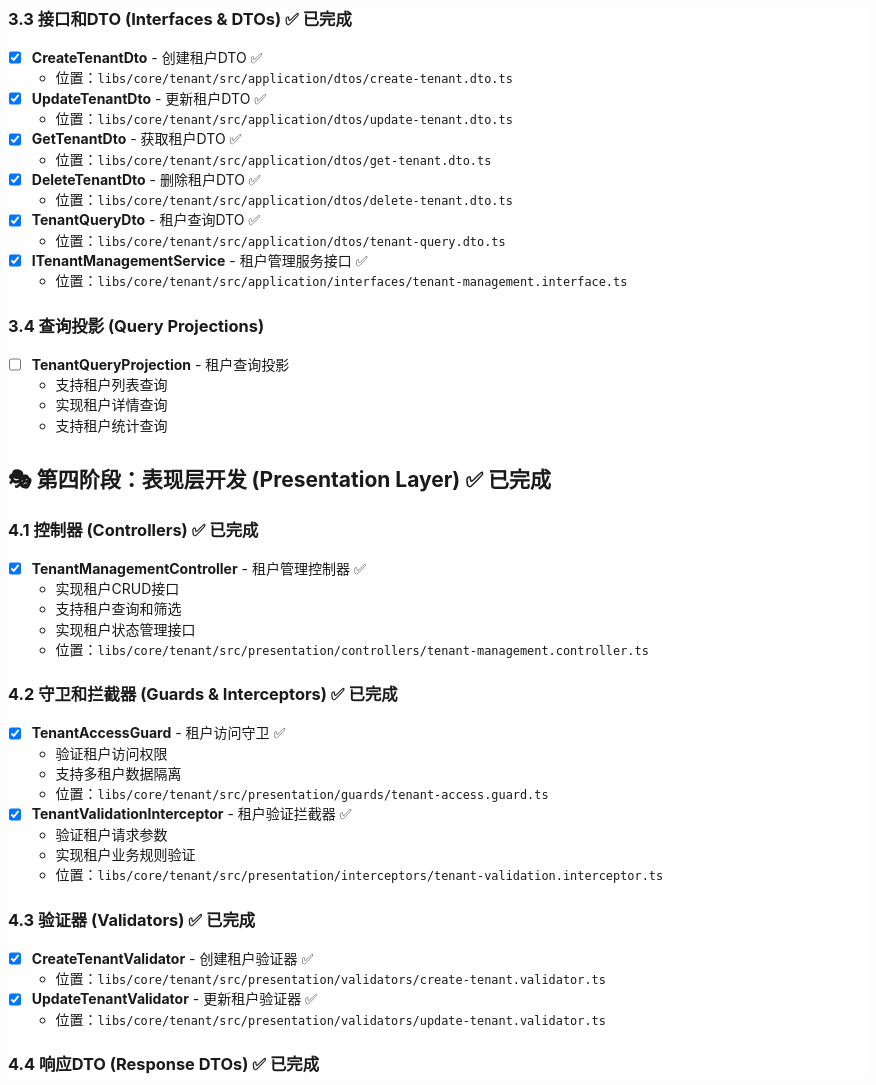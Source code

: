 ### 3.3 接口和DTO (Interfaces & DTOs) ✅ 已完成

- [x] **CreateTenantDto** - 创建租户DTO ✅
  - 位置：`libs/core/tenant/src/application/dtos/create-tenant.dto.ts`
- [x] **UpdateTenantDto** - 更新租户DTO ✅
  - 位置：`libs/core/tenant/src/application/dtos/update-tenant.dto.ts`
- [x] **GetTenantDto** - 获取租户DTO ✅
  - 位置：`libs/core/tenant/src/application/dtos/get-tenant.dto.ts`
- [x] **DeleteTenantDto** - 删除租户DTO ✅
  - 位置：`libs/core/tenant/src/application/dtos/delete-tenant.dto.ts`
- [x] **TenantQueryDto** - 租户查询DTO ✅
  - 位置：`libs/core/tenant/src/application/dtos/tenant-query.dto.ts`
- [x] **ITenantManagementService** - 租户管理服务接口 ✅
  - 位置：`libs/core/tenant/src/application/interfaces/tenant-management.interface.ts`

### 3.4 查询投影 (Query Projections)

- [ ] **TenantQueryProjection** - 租户查询投影
  - 支持租户列表查询
  - 实现租户详情查询
  - 支持租户统计查询

## 🎭 第四阶段：表现层开发 (Presentation Layer) ✅ 已完成

### 4.1 控制器 (Controllers) ✅ 已完成

- [x] **TenantManagementController** - 租户管理控制器 ✅
  - 实现租户CRUD接口
  - 支持租户查询和筛选
  - 实现租户状态管理接口
  - 位置：`libs/core/tenant/src/presentation/controllers/tenant-management.controller.ts`

### 4.2 守卫和拦截器 (Guards & Interceptors) ✅ 已完成

- [x] **TenantAccessGuard** - 租户访问守卫 ✅
  - 验证租户访问权限
  - 支持多租户数据隔离
  - 位置：`libs/core/tenant/src/presentation/guards/tenant-access.guard.ts`
- [x] **TenantValidationInterceptor** - 租户验证拦截器 ✅
  - 验证租户请求参数
  - 实现租户业务规则验证
  - 位置：`libs/core/tenant/src/presentation/interceptors/tenant-validation.interceptor.ts`

### 4.3 验证器 (Validators) ✅ 已完成

- [x] **CreateTenantValidator** - 创建租户验证器 ✅
  - 位置：`libs/core/tenant/src/presentation/validators/create-tenant.validator.ts`
- [x] **UpdateTenantValidator** - 更新租户验证器 ✅
  - 位置：`libs/core/tenant/src/presentation/validators/update-tenant.validator.ts`

### 4.4 响应DTO (Response DTOs) ✅ 已完成
